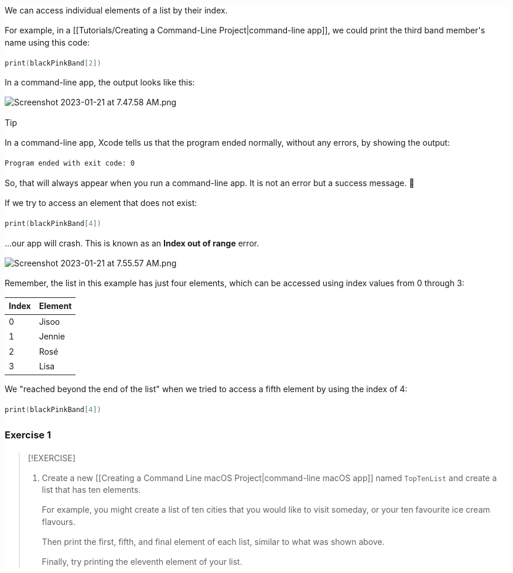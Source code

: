 We can access individual elements of a list by their index.

For example, in a [[Tutorials/Creating a Command-Line Project\|command-line app]], we could print the third band member's name using this code:

```swift
print(blackPinkBand[2])
```

In a command-line app, the output looks like this:

![Screenshot 2023-01-21 at 7.47.58 AM.png](/img/user/Media/Screenshot%202023-01-21%20at%207.47.58%20AM.png)

> [!TIP]
> In a command-line app, Xcode tells us that the program ended normally, without any errors, by showing the output:
> 
> `Program ended with exit code: 0`
> 
> So, that will always appear when you run a command-line app. It is not an error but a success message. 🎉

If we try to access an element that does not exist:

```swift
print(blackPinkBand[4])
```

...our app will crash. This is known as an **Index out of range** error.

![Screenshot 2023-01-21 at 7.55.57 AM.png](/img/user/Media/Screenshot%202023-01-21%20at%207.55.57%20AM.png)

Remember, the list in this example has just four elements, which can be accessed using index values from 0 through 3:

|Index|Element|
|-|-|
|0|Jisoo|
|1|Jennie|
|2|Rosé|
|3|Lisa|

We "reached beyond the end of the list" when we tried to access a fifth element by using the index of 4:

```swift
print(blackPinkBand[4])
```

### Exercise 1

> [!EXERCISE]
> 
> 1. Create a new [[Creating a Command Line macOS Project\|command-line macOS app]] named `TopTenList` and create a list that has ten elements.
>    
>    For example, you might create a list of ten cities that you would like to visit someday, or your ten favourite ice cream flavours.
>    
>    Then print the first, fifth, and final element of each list, similar to what was shown above.
>    
>    Finally, try printing the eleventh element of your list. 
>    